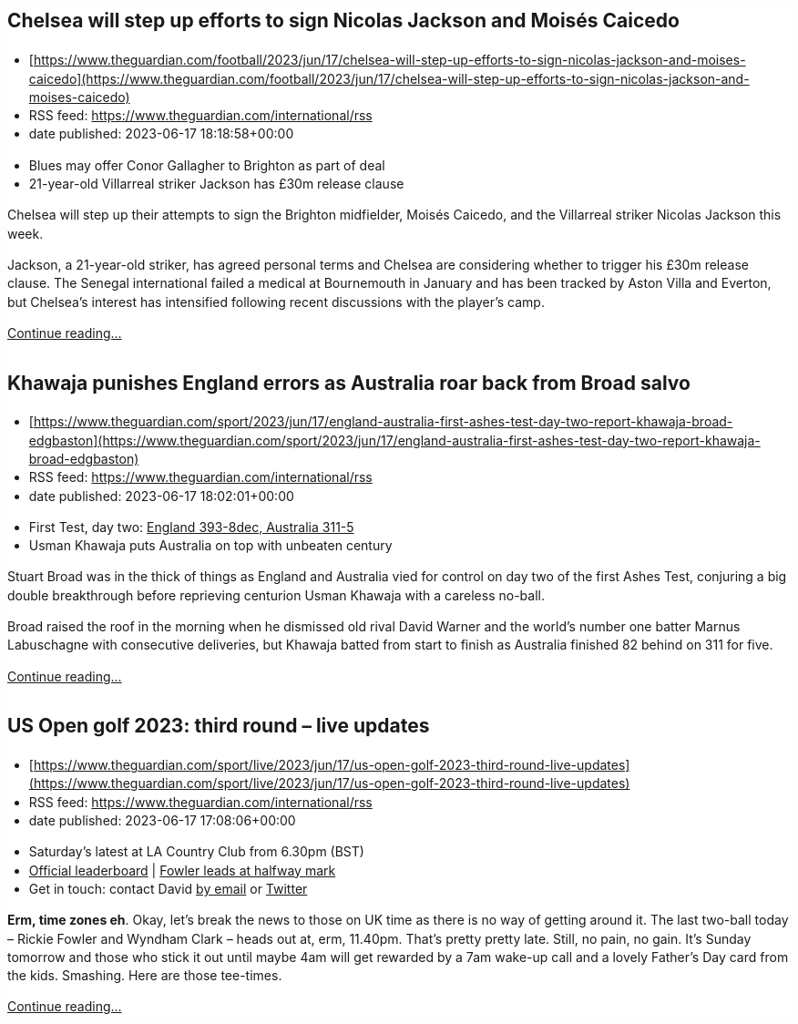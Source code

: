 ## Chelsea will step up efforts to sign Nicolas Jackson and Moisés Caicedo
 - [https://www.theguardian.com/football/2023/jun/17/chelsea-will-step-up-efforts-to-sign-nicolas-jackson-and-moises-caicedo](https://www.theguardian.com/football/2023/jun/17/chelsea-will-step-up-efforts-to-sign-nicolas-jackson-and-moises-caicedo)
 - RSS feed: https://www.theguardian.com/international/rss
 - date published: 2023-06-17 18:18:58+00:00

<ul><li>Blues may offer Conor Gallagher to Brighton as part of deal</li><li>21-year-old Villarreal striker Jackson has £30m release clause</li></ul><p>Chelsea will step up their attempts to sign the Brighton midfielder, Moisés Caicedo, and the Villarreal striker Nicolas Jackson this week.</p><p>Jackson, a 21-year-old striker, has agreed personal terms and Chelsea are considering whether to trigger his £30m release clause. The Senegal international failed a medical at Bournemouth in January and has been tracked by Aston Villa and Everton, but Chelsea’s interest has intensified following recent discussions with the player’s camp.</p> <a href="https://www.theguardian.com/football/2023/jun/17/chelsea-will-step-up-efforts-to-sign-nicolas-jackson-and-moises-caicedo">Continue reading...</a>

## Khawaja punishes England errors as Australia roar back from Broad salvo
 - [https://www.theguardian.com/sport/2023/jun/17/england-australia-first-ashes-test-day-two-report-khawaja-broad-edgbaston](https://www.theguardian.com/sport/2023/jun/17/england-australia-first-ashes-test-day-two-report-khawaja-broad-edgbaston)
 - RSS feed: https://www.theguardian.com/international/rss
 - date published: 2023-06-17 18:02:01+00:00

<ul><li>First Test, day two: <a href="https://www.theguardian.com/sport/cricket/match/2023-06-17/england-cricket-team">England 393-8dec, Australia 311-5</a></li><li>Usman Khawaja puts Australia on top with unbeaten century</li></ul><p>Stuart Broad was in the thick of things as England and Australia vied for control on day two of the first Ashes Test, conjuring a big double breakthrough before reprieving centurion Usman Khawaja with a careless no-ball.</p><p>Broad raised the roof in the morning when he dismissed old rival David Warner and the world’s number one batter Marnus Labuschagne with consecutive deliveries, but Khawaja batted from start to finish as Australia finished 82 behind on 311 for five.</p> <a href="https://www.theguardian.com/sport/2023/jun/17/england-australia-first-ashes-test-day-two-report-khawaja-broad-edgbaston">Continue reading...</a>

## US Open golf 2023: third round – live updates
 - [https://www.theguardian.com/sport/live/2023/jun/17/us-open-golf-2023-third-round-live-updates](https://www.theguardian.com/sport/live/2023/jun/17/us-open-golf-2023-third-round-live-updates)
 - RSS feed: https://www.theguardian.com/international/rss
 - date published: 2023-06-17 17:08:06+00:00

<ul><li>Saturday’s latest at LA Country Club from 6.30pm (BST)</li><li><a href="https://www.usopen.com/2023/scoring.html">Official leaderboard</a> | <a href="https://www.theguardian.com/sport/2023/jun/16/rory-mcilroy-finds-his-groove-on-front-nine-to-stay-firmly-in-the-mix-at-us-open">Fowler leads at halfway mark</a></li><li>Get in touch: contact David <a href="mailto:david.tindall.casual@theguardian.com">by email</a> or <a href="https://twitter.com/DaveTindallgolf">Twitter</a></li></ul><p><strong>Erm, time zones eh</strong>. Okay, let’s break the news to those on UK time as there is no way of getting around it. The last two-ball today – Rickie Fowler and Wyndham Clark – heads out at, erm, 11.40pm. That’s pretty pretty late. Still, no pain, no gain. It’s Sunday tomorrow and those who stick it out until maybe 4am will get rewarded by a 7am wake-up call and a lovely Father’s Day card from the kids. Smashing. Here are those tee-times.</p> <a href="https://www.theguardian.com/sport/live/2023/jun/17/us-open-golf-2023-third-round-live-updates">Continue reading...</a>
